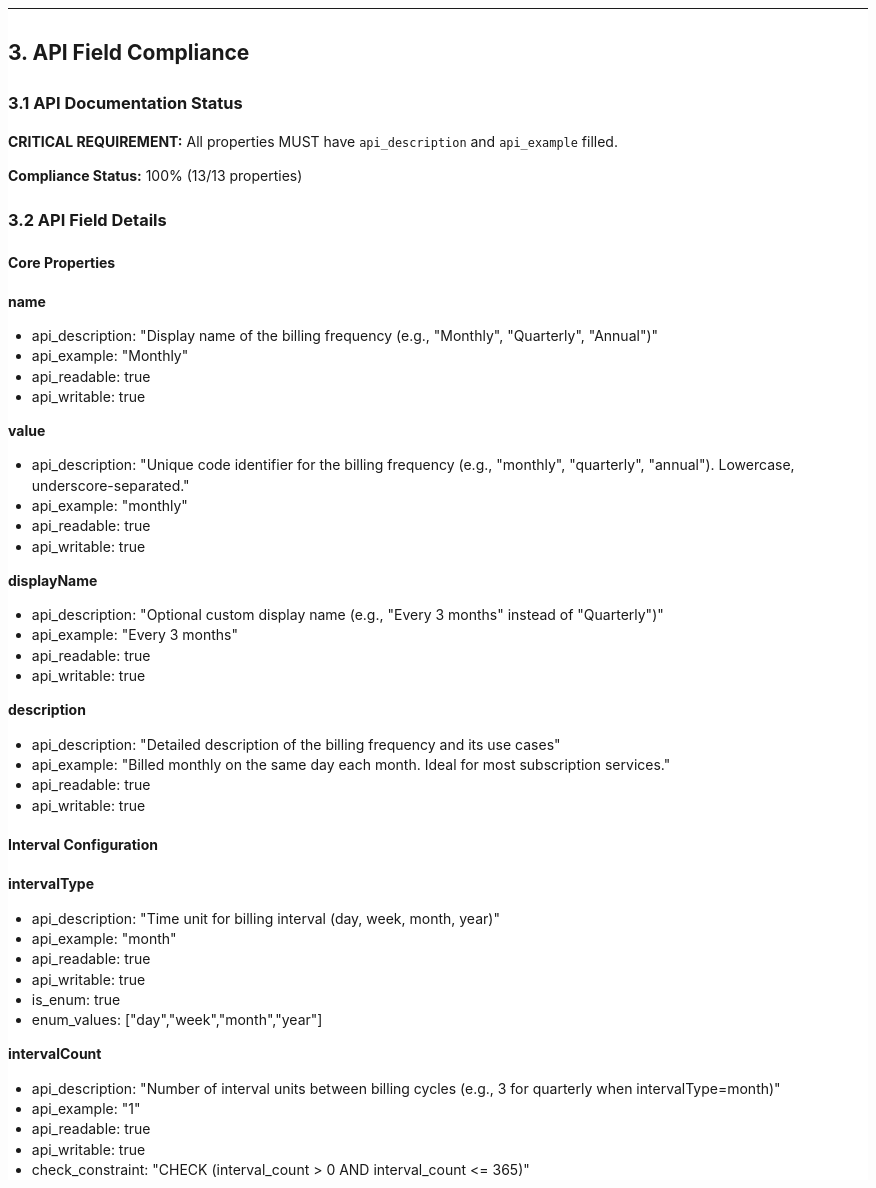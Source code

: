 
---

## 3. API Field Compliance

### 3.1 API Documentation Status

**CRITICAL REQUIREMENT:** All properties MUST have `api_description` and `api_example` filled.

**Compliance Status:** 100% (13/13 properties)

### 3.2 API Field Details

#### Core Properties

**name**
- api_description: "Display name of the billing frequency (e.g., \"Monthly\", \"Quarterly\", \"Annual\")"
- api_example: "Monthly"
- api_readable: true
- api_writable: true

**value**
- api_description: "Unique code identifier for the billing frequency (e.g., \"monthly\", \"quarterly\", \"annual\"). Lowercase, underscore-separated."
- api_example: "monthly"
- api_readable: true
- api_writable: true

**displayName**
- api_description: "Optional custom display name (e.g., \"Every 3 months\" instead of \"Quarterly\")"
- api_example: "Every 3 months"
- api_readable: true
- api_writable: true

**description**
- api_description: "Detailed description of the billing frequency and its use cases"
- api_example: "Billed monthly on the same day each month. Ideal for most subscription services."
- api_readable: true
- api_writable: true

#### Interval Configuration

**intervalType**
- api_description: "Time unit for billing interval (day, week, month, year)"
- api_example: "month"
- api_readable: true
- api_writable: true
- is_enum: true
- enum_values: ["day","week","month","year"]

**intervalCount**
- api_description: "Number of interval units between billing cycles (e.g., 3 for quarterly when intervalType=month)"
- api_example: "1"
- api_readable: true
- api_writable: true
- check_constraint: "CHECK (interval_count > 0 AND interval_count <= 365)"
